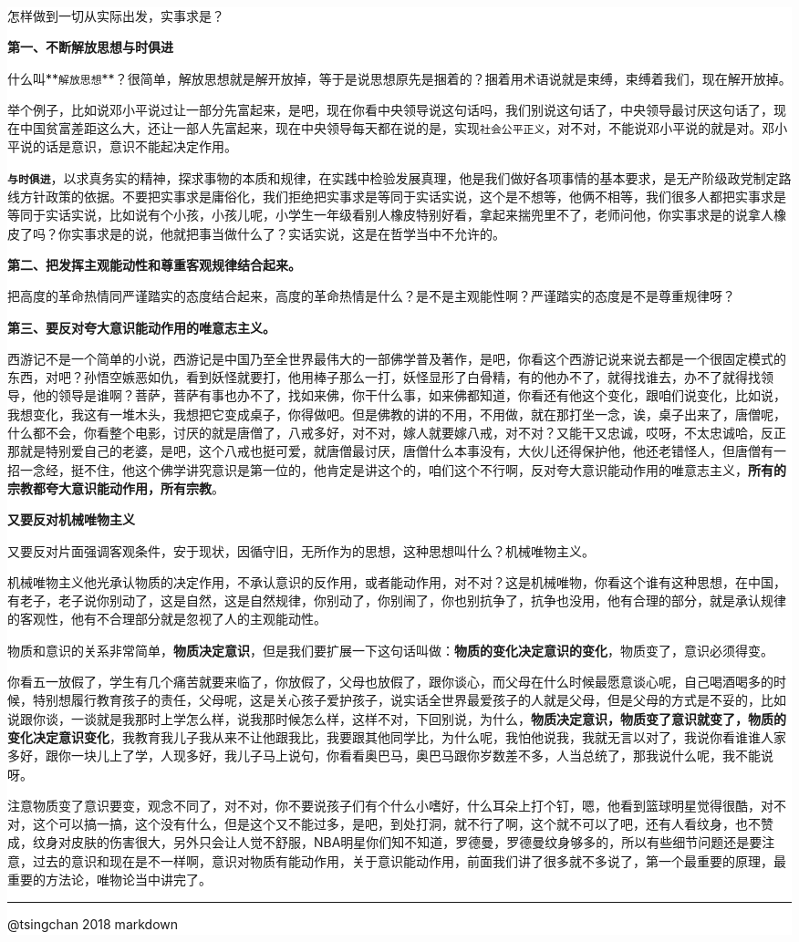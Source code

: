 怎样做到一切从实际出发，实事求是？

**第一、不断解放思想与时俱进**

什么叫**`解放思想`**？很简单，解放思想就是解开放掉，等于是说思想原先是捆着的？捆着用术语说就是束缚，束缚着我们，现在解开放掉。

举个例子，比如说邓小平说过让一部分先富起来，是吧，现在你看中央领导说这句话吗，我们别说这句话了，中央领导最讨厌这句话了，现在中国贫富差距这么大，还让一部人先富起来，现在中央领导每天都在说的是，实现`社会公平正义`，对不对，不能说邓小平说的就是对。邓小平说的话是意识，意识不能起决定作用。

**`与时俱进`**，以求真务实的精神，探求事物的本质和规律，在实践中检验发展真理，他是我们做好各项事情的基本要求，是无产阶级政党制定路线方针政策的依据。不要把实事求是庸俗化，我们拒绝把实事求是等同于实话实说，这个是不想等，他俩不相等，我们很多人都把实事求是等同于实话实说，比如说有个小孩，小孩儿呢，小学生一年级看别人橡皮特别好看，拿起来揣兜里不了，老师问他，你实事求是的说拿人橡皮了吗？你实事求是的说，他就把事当做什么了？实话实说，这是在哲学当中不允许的。

**第二、把发挥主观能动性和尊重客观规律结合起来。**

把高度的革命热情同严谨踏实的态度结合起来，高度的革命热情是什么？是不是主观能性啊？严谨踏实的态度是不是尊重规律呀？

**第三、要反对夸大意识能动作用的唯意志主义。**

西游记不是一个简单的小说，西游记是中国乃至全世界最伟大的一部佛学普及著作，是吧，你看这个西游记说来说去都是一个很固定模式的东西，对吧？孙悟空嫉恶如仇，看到妖怪就要打，他用棒子那么一打，妖怪显形了白骨精，有的他办不了，就得找谁去，办不了就得找领导，他的领导是谁啊？菩萨，菩萨有事也办不了，找如来佛，你干什么事，如来佛都知道，你看还有他这个变化，跟咱们说变化，比如说，我想变化，我这有一堆木头，我想把它变成桌子，你得做吧。但是佛教的讲的不用，不用做，就在那打坐一念，诶，桌子出来了，唐僧呢，什么都不会，你看整个电影，讨厌的就是唐僧了，八戒多好，对不对，嫁人就要嫁八戒，对不对？又能干又忠诚，哎呀，不太忠诚哈，反正那就是特别爱自己的老婆，是吧，这个八戒也挺可爱，就唐僧最讨厌，唐僧什么本事没有，大伙儿还得保护他，他还老错怪人，但唐僧有一招一念经，挺不住，他这个佛学讲究意识是第一位的，他肯定是讲这个的，咱们这个不行啊，反对夸大意识能动作用的唯意志主义，**所有的宗教都夸大意识能动作用，所有宗教**。

**又要反对机械唯物主义**

又要反对片面强调客观条件，安于现状，因循守旧，无所作为的思想，这种思想叫什么？机械唯物主义。

机械唯物主义他光承认物质的决定作用，不承认意识的反作用，或者能动作用，对不对？这是机械唯物，你看这个谁有这种思想，在中国，有老子，老子说你别动了，这是自然，这是自然规律，你别动了，你别闹了，你也别抗争了，抗争也没用，他有合理的部分，就是承认规律的客观性，他有不合理部分就是忽视了人的主观能动性。

物质和意识的关系非常简单，**物质决定意识**，但是我们要扩展一下这句话叫做：**物质的变化决定意识的变化**，物质变了，意识必须得变。

你看五一放假了，学生有几个痛苦就要来临了，你放假了，父母也放假了，跟你谈心，而父母在什么时候最愿意谈心呢，自己喝酒喝多的时候，特别想履行教育孩子的责任，父母呢，这是关心孩子爱护孩子，说实话全世界最爱孩子的人就是父母，但是父母的方式是不妥的，比如说跟你谈，一谈就是我那时上学怎么样，说我那时候怎么样，这样不对，下回别说，为什么，**物质决定意识，物质变了意识就变了，物质的变化决定意识变化**，我教育我儿子我从来不让他跟我比，我要跟其他同学比，为什么呢，我怕他说我，我就无言以对了，我说你看谁谁人家多好，跟你一块儿上了学，人现多好，我儿子马上说句，你看看奥巴马，奥巴马跟你岁数差不多，人当总统了，那我说什么呢，我不能说呀。

注意物质变了意识要变，观念不同了，对不对，你不要说孩子们有个什么小嗜好，什么耳朵上打个钉，嗯，他看到篮球明星觉得很酷，对不对，这个可以搞一搞，这个没有什么，但是这个又不能过多，是吧，到处打洞，就不行了啊，这个就不可以了吧，还有人看纹身，也不赞成，纹身对皮肤的伤害很大，另外只会让人觉不舒服，NBA明星你们知不知道，罗德曼，罗德曼纹身够多的，所以有些细节问题还是要注意，过去的意识和现在是不一样啊，意识对物质有能动作用，关于意识能动作用，前面我们讲了很多就不多说了，第一个最重要的原理，最重要的方法论，唯物论当中讲完了。

----

@tsingchan 2018 markdown

